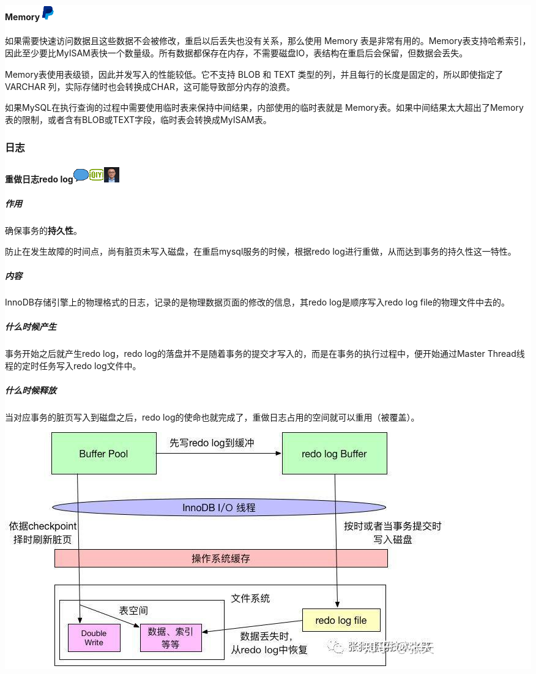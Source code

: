 #### Memory<img src="./icons/paypal.gif" />

如果需要快速访问数据且这些数据不会被修改，重启以后丢失也没有关系，那么使用 Memory 表是非常有用的。Memory表支持哈希索引，因此至少要比MyISAM表快一个数量级。所有数据都保存在内存，不需要磁盘IO，表结构在重启后会保留，但数据会丢失。

Memory表使用表级锁，因此并发写入的性能较低。它不支持 BLOB 和 TEXT 类型的列，并且每行的长度是固定的，所以即使指定了 VARCHAR 列，实际存储时也会转换成CHAR，这可能导致部分内存的浪费。

如果MySQL在执行查询的过程中需要使用临时表来保持中间结果，内部使用的临时表就是 Memory表。如果中间结果太大超出了Memory表的限制，或者含有BLOB或TEXT字段，临时表会转换成MyISAM表。

### 日志

#### 重做日志redo log<img src="./icons/bbbbzxlb.gif" /><img src="./icons/iqiyi.gif" /><img src="./icons/mashibing.gif" />

##### 作用

确保事务的**持久性**。

防止在发生故障的时间点，尚有脏页未写入磁盘，在重启mysql服务的时候，根据redo log进行重做，从而达到事务的持久性这一特性。

##### 内容

InnoDB存储引擎上的物理格式的日志，记录的是物理数据页面的修改的信息，其redo log是顺序写入redo log file的物理文件中去的。

##### 什么时候产生

事务开始之后就产生redo log，redo log的落盘并不是随着事务的提交才写入的，而是在事务的执行过程中，便开始通过Master Thread线程的定时任务写入redo log文件中。

##### 什么时候释放

当对应事务的脏页写入到磁盘之后，redo log的使命也就完成了，重做日志占用的空间就可以重用（被覆盖）。

<img src="./images/DBA101012.png" />
